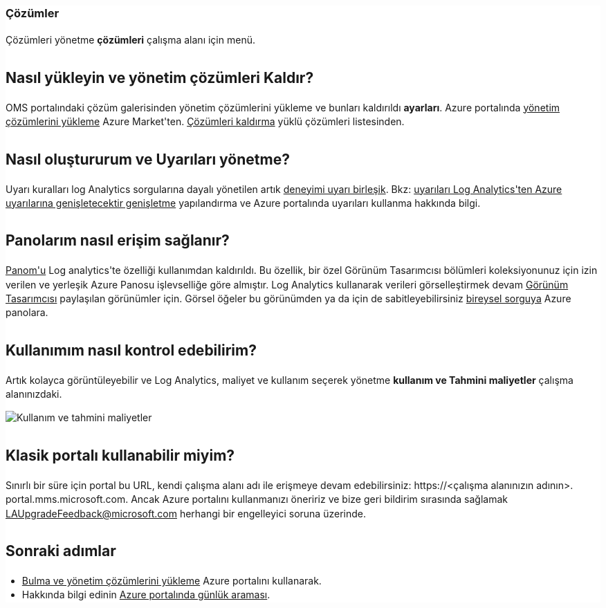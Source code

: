 ### <a name="solutions"></a>Çözümler
Çözümleri yönetme **çözümleri** çalışma alanı için menü. 

## <a name="how-do-i-install-and-remove-management-solutions"></a>Nasıl yükleyin ve yönetim çözümleri Kaldır?
OMS portalındaki çözüm galerisinden yönetim çözümlerini yükleme ve bunları kaldırıldı **ayarları**. Azure portalında [yönetim çözümlerini yükleme](../monitoring/monitoring-solutions.md#install-a-management-solution) Azure Market'ten. [Çözümleri kaldırma](../monitoring/monitoring-solutions.md#remove-a-management-solution) yüklü çözümleri listesinden.

## <a name="how-do-i-create-and-manage-alerts"></a>Nasıl oluştururum ve Uyarıları yönetme?
Uyarı kuralları log Analytics sorgularına dayalı yönetilen artık [deneyimi uyarı birleşik](../monitoring-and-diagnostics/alert-metric.md). Bkz: [uyarıları Log Analytics'ten Azure uyarılarına genişletecektir genişletme](../monitoring-and-diagnostics/monitoring-alerts-extend-tool.md) yapılandırma ve Azure portalında uyarıları kullanma hakkında bilgi.

## <a name="how-do-i-access-my-dashboards"></a>Panolarım nasıl erişim sağlanır?
[Panom'u](../log-analytics/log-analytics-dashboards.md) Log analytics'te özelliği kullanımdan kaldırıldı. Bu özellik, bir özel Görünüm Tasarımcısı bölümleri koleksiyonunuz için izin verilen ve yerleşik Azure Panosu işlevselliğe göre almıştır. Log Analytics kullanarak verileri görselleştirmek devam [Görünüm Tasarımcısı](../log-analytics/log-analytics-view-designer.md) paylaşılan görünümler için. Görsel öğeler bu görünümden ya da için de sabitleyebilirsiniz [bireysel sorguya](../log-analytics/log-analytics-tutorial-dashboards.md) Azure panolara.

## <a name="how-do-i-check-my-usage"></a>Kullanımım nasıl kontrol edebilirim?
Artık kolayca görüntüleyebilir ve Log Analytics, maliyet ve kullanım seçerek yönetme **kullanım ve Tahmini maliyetler** çalışma alanınızdaki.

![Kullanım ve tahmini maliyetler](media/log-analytics-oms-portal-faq/usage.png)


## <a name="can-i-still-use-the-classic-portal"></a>Klasik portalı kullanabilir miyim?
Sınırlı bir süre için portal bu URL, kendi çalışma alanı adı ile erişmeye devam edebilirsiniz: https://\<çalışma alanınızın adının\>. portal.mms.microsoft.com. Ancak Azure portalını kullanmanızı öneririz ve bize geri bildirim sırasında sağlamak LAUpgradeFeedback@microsoft.com herhangi bir engelleyici soruna üzerinde.

## <a name="next-steps"></a>Sonraki adımlar

- [Bulma ve yönetim çözümlerini yükleme](../monitoring/monitoring-solutions.md) Azure portalını kullanarak.
- Hakkında bilgi edinin [Azure portalında günlük araması](log-analytics-log-search-portals.md).
